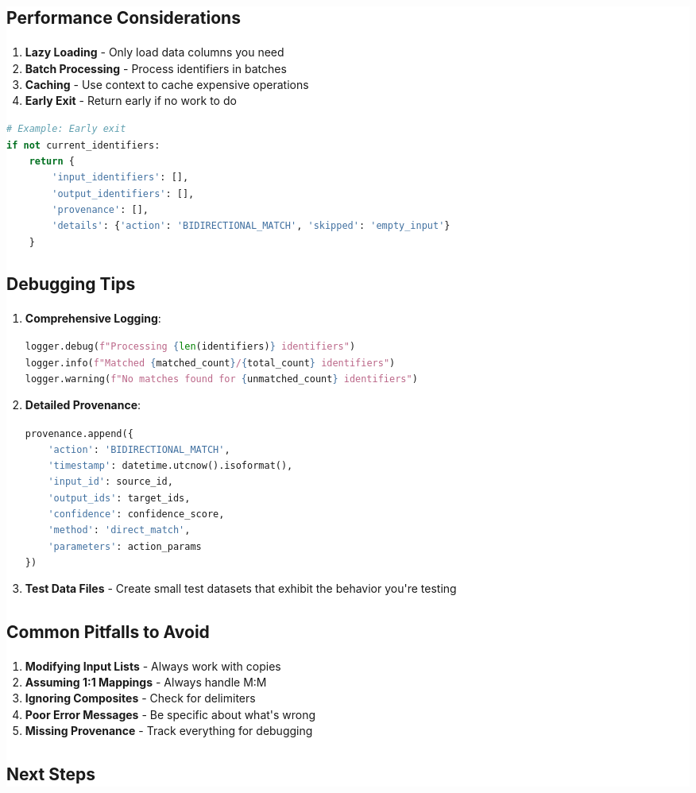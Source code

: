 ## Performance Considerations

1. **Lazy Loading** - Only load data columns you need
2. **Batch Processing** - Process identifiers in batches
3. **Caching** - Use context to cache expensive operations
4. **Early Exit** - Return early if no work to do

```python
# Example: Early exit
if not current_identifiers:
    return {
        'input_identifiers': [],
        'output_identifiers': [],
        'provenance': [],
        'details': {'action': 'BIDIRECTIONAL_MATCH', 'skipped': 'empty_input'}
    }
```

## Debugging Tips

1. **Comprehensive Logging**:
   ```python
   logger.debug(f"Processing {len(identifiers)} identifiers")
   logger.info(f"Matched {matched_count}/{total_count} identifiers")
   logger.warning(f"No matches found for {unmatched_count} identifiers")
   ```

2. **Detailed Provenance**:
   ```python
   provenance.append({
       'action': 'BIDIRECTIONAL_MATCH',
       'timestamp': datetime.utcnow().isoformat(),
       'input_id': source_id,
       'output_ids': target_ids,
       'confidence': confidence_score,
       'method': 'direct_match',
       'parameters': action_params
   })
   ```

3. **Test Data Files** - Create small test datasets that exhibit the behavior you're testing

## Common Pitfalls to Avoid

1. **Modifying Input Lists** - Always work with copies
2. **Assuming 1:1 Mappings** - Always handle M:M
3. **Ignoring Composites** - Check for delimiters
4. **Poor Error Messages** - Be specific about what's wrong
5. **Missing Provenance** - Track everything for debugging

## Next Steps
